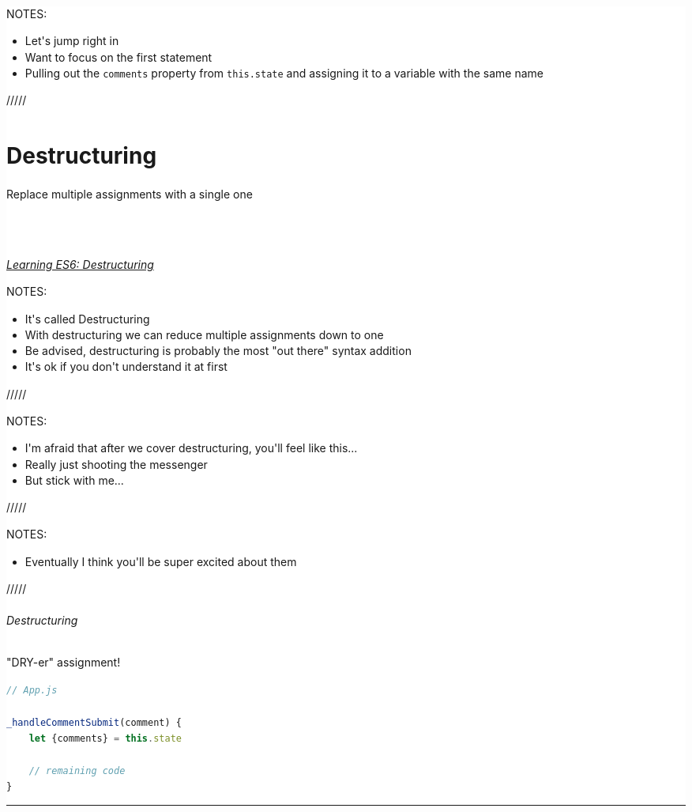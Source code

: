 
NOTES:

- Let's jump right in
- Want to focus on the first statement
- Pulling out the `comments` property from `this.state` and assigning it to a variable with the same name

/////

# Destructuring

Replace multiple assignments with a single one

<br />
<br />

[_Learning ES6: Destructuring_](http://www.benmvp.com/learning-es6-destructuring/)

NOTES:
- It's called Destructuring
- With destructuring we can reduce multiple assignments down to one
- Be advised, destructuring is probably the most "out there" syntax addition
- It's ok if you don't understand it at first

/////



NOTES:
- I'm afraid that after we cover destructuring, you'll feel like this...
- Really just shooting the messenger
- But stick with me...

/////



NOTES:
- Eventually I think you'll be super excited about them

/////

###### Destructuring

"DRY-er" assignment!

```js
// App.js

_handleCommentSubmit(comment) {
	let {comments} = this.state

	// remaining code
}
```


-----
